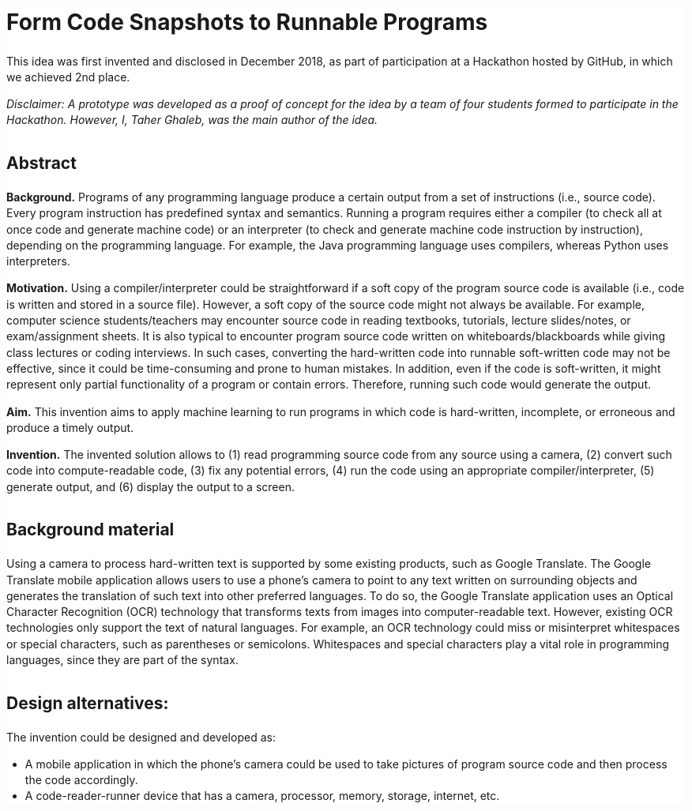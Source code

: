 # Form Code Snapshots to Runnable Programs
This idea was first invented and disclosed in December 2018, as part of participation at a Hackathon hosted by GitHub, in which we achieved 2nd place.

_Disclaimer: A prototype was developed as a proof of concept for the idea by a team of four students formed to participate in the Hackathon. However, I, Taher Ghaleb, was the main author of the idea._

## Abstract
**Background.** Programs of any programming language produce a certain output from a set of instructions (i.e., source code). Every program instruction has predefined syntax and semantics. Running a program requires either a compiler (to check all at once code and generate machine code) or an interpreter (to check and generate machine code instruction by instruction), depending on the programming language. For example, the Java programming language uses compilers, whereas Python uses interpreters.

**Motivation.** Using a compiler/interpreter could be straightforward if a soft copy of the program source code is available (i.e., code is written and stored in a source file). However, a soft copy of the source code might not always be available. For example, computer science students/teachers may encounter source code in reading textbooks, tutorials, lecture slides/notes, or exam/assignment sheets. It is also typical to encounter program source code written on whiteboards/blackboards while giving class lectures or coding interviews. In such cases, converting the hard-written code into runnable soft-written code may not be effective, since it could be time-consuming and prone to human mistakes. In addition, even if the code is soft-written, it might represent only partial functionality of a program or contain errors. Therefore, running such code would generate the output.

**Aim.** This invention aims to apply machine learning to run programs in which code is hard-written, incomplete, or erroneous and produce a timely output.

**Invention.** The invented solution allows to (1) read programming source code from any source using a camera, (2) convert such code into compute-readable code, (3) fix any potential errors, (4) run the code using an appropriate compiler/interpreter, (5) generate output, and (6) display the output to a screen.

## Background material
Using a camera to process hard-written text is supported by some existing products, such as Google Translate. The Google Translate mobile application allows users to use a phone’s camera to point to any text written on surrounding objects and generates the translation of such text into other preferred languages. To do so, the Google Translate application uses an Optical Character Recognition (OCR) technology that transforms texts from images into computer-readable text. However, existing OCR technologies only support the text of natural languages. For example, an OCR technology could miss or misinterpret whitespaces or special characters, such as parentheses or semicolons. Whitespaces and special characters play a vital role in programming languages, since they are part of the syntax. 

## Design alternatives:
The invention could be designed and developed as:
 - A mobile application in which the phone’s camera could be used to take pictures of program source code and then process the code accordingly.
 - A code-reader-runner device that has a camera, processor, memory, storage, internet, etc.
